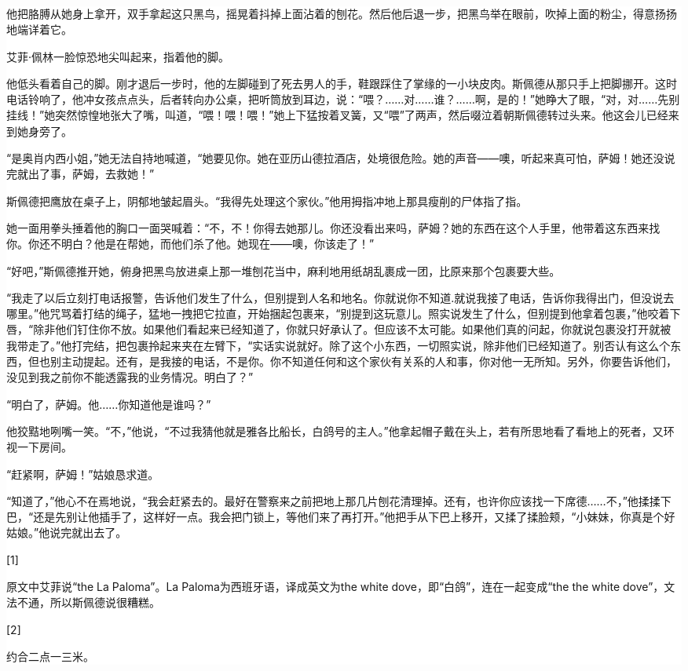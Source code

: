 他把胳膊从她身上拿开，双手拿起这只黑鸟，摇晃着抖掉上面沾着的刨花。然后他后退一步，把黑鸟举在眼前，吹掉上面的粉尘，得意扬扬地端详着它。

艾菲·佩林一脸惊恐地尖叫起来，指着他的脚。

他低头看着自己的脚。刚才退后一步时，他的左脚碰到了死去男人的手，鞋跟踩住了掌缘的一小块皮肉。斯佩德从那只手上把脚挪开。这时电话铃响了，他冲女孩点点头，后者转向办公桌，把听筒放到耳边，说：“喂？……对……谁？……啊，是的！”她睁大了眼，“对，对……先别挂线！”她突然惊惶地张大了嘴，叫道，“喂！喂！喂！”她上下猛按着叉簧，又“喂”了两声，然后啜泣着朝斯佩德转过头来。他这会儿已经来到她身旁了。

“是奥肖内西小姐，”她无法自持地喊道，“她要见你。她在亚历山德拉酒店，处境很危险。她的声音——噢，听起来真可怕，萨姆！她还没说完就出了事，萨姆，去救她！”

斯佩德把鹰放在桌子上，阴郁地皱起眉头。“我得先处理这个家伙。”他用拇指冲地上那具瘦削的尸体指了指。

她一面用拳头捶着他的胸口一面哭喊着：“不，不！你得去她那儿。你还没看出来吗，萨姆？她的东西在这个人手里，他带着这东西来找你。你还不明白？他是在帮她，而他们杀了他。她现在——噢，你该走了！”

“好吧，”斯佩德推开她，俯身把黑鸟放进桌上那一堆刨花当中，麻利地用纸胡乱裹成一团，比原来那个包裹要大些。

“我走了以后立刻打电话报警，告诉他们发生了什么，但别提到人名和地名。你就说你不知道.就说我接了电话，告诉你我得出门，但没说去哪里。”他咒骂着打结的绳子，猛地一拽把它拉直，开始捆起包裹来，“别提到这玩意儿。照实说发生了什么，但别提到他拿着包裹，”他咬着下唇，“除非他们钉住你不放。如果他们看起来已经知道了，你就只好承认了。但应该不太可能。如果他们真的问起，你就说包裹没打开就被我带走了。”他打完结，把包裹拎起来夹在左臂下，“实话实说就好。除了这个小东西，一切照实说，除非他们已经知道了。别否认有这么个东西，但也别主动提起。还有，是我接的电话，不是你。你不知道任何和这个家伙有关系的人和事，你对他一无所知。另外，你要告诉他们，没见到我之前你不能透露我的业务情况。明白了？”

“明白了，萨姆。他……你知道他是谁吗？”

他狡黠地咧嘴一笑。“不，”他说，“不过我猜他就是雅各比船长，白鸽号的主人。”他拿起帽子戴在头上，若有所思地看了看地上的死者，又环视一下房间。

“赶紧啊，萨姆！”姑娘恳求道。

“知道了，”他心不在焉地说，“我会赶紧去的。最好在警察来之前把地上那几片刨花清理掉。还有，也许你应该找一下席德……不，”他揉揉下巴，“还是先别让他插手了，这样好一点。我会把门锁上，等他们来了再打开。”他把手从下巴上移开，又揉了揉脸颊，“小妹妹，你真是个好姑娘。”他说完就出去了。

[1]

原文中艾菲说“the La Paloma”。La Paloma为西班牙语，译成英文为the white dove，即“白鸽”，连在一起变成“the the white dove”，文法不通，所以斯佩德说很糟糕。

[2]

约合二点一三米。